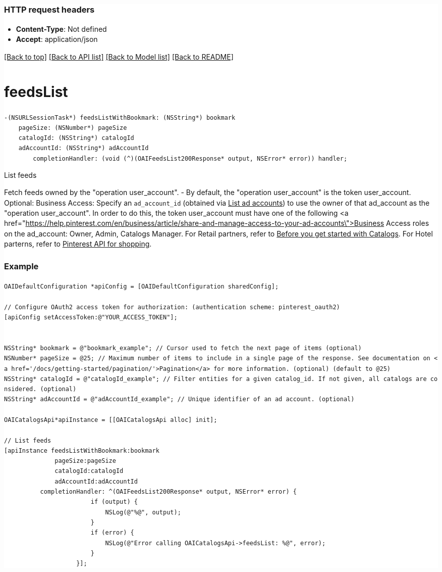 ### HTTP request headers

 - **Content-Type**: Not defined
 - **Accept**: application/json

[[Back to top]](#) [[Back to API list]](../README.md#documentation-for-api-endpoints) [[Back to Model list]](../README.md#documentation-for-models) [[Back to README]](../README.md)

# **feedsList**
```objc
-(NSURLSessionTask*) feedsListWithBookmark: (NSString*) bookmark
    pageSize: (NSNumber*) pageSize
    catalogId: (NSString*) catalogId
    adAccountId: (NSString*) adAccountId
        completionHandler: (void (^)(OAIFeedsList200Response* output, NSError* error)) handler;
```

List feeds

Fetch feeds owned by the \"operation user_account\". - By default, the \"operation user_account\" is the token user_account.  Optional: Business Access: Specify an <code>ad_account_id</code> (obtained via <a href='/docs/api/v5/#operation/ad_accounts/list'>List ad accounts</a>) to use the owner of that ad_account as the \"operation user_account\". In order to do this, the token user_account must have one of the following <a href=\"https://help.pinterest.com/en/business/article/share-and-manage-access-to-your-ad-accounts\">Business Access</a> roles on the ad_account: Owner, Admin, Catalogs Manager.  For Retail partners, refer to <a href='https://help.pinterest.com/en/business/article/before-you-get-started-with-catalogs'>Before you get started with Catalogs</a>. For Hotel parterns, refer to <a href='/docs/shopping/catalog/'>Pinterest API for shopping</a>.

### Example
```objc
OAIDefaultConfiguration *apiConfig = [OAIDefaultConfiguration sharedConfig];

// Configure OAuth2 access token for authorization: (authentication scheme: pinterest_oauth2)
[apiConfig setAccessToken:@"YOUR_ACCESS_TOKEN"];


NSString* bookmark = @"bookmark_example"; // Cursor used to fetch the next page of items (optional)
NSNumber* pageSize = @25; // Maximum number of items to include in a single page of the response. See documentation on <a href='/docs/getting-started/pagination/'>Pagination</a> for more information. (optional) (default to @25)
NSString* catalogId = @"catalogId_example"; // Filter entities for a given catalog_id. If not given, all catalogs are considered. (optional)
NSString* adAccountId = @"adAccountId_example"; // Unique identifier of an ad account. (optional)

OAICatalogsApi*apiInstance = [[OAICatalogsApi alloc] init];

// List feeds
[apiInstance feedsListWithBookmark:bookmark
              pageSize:pageSize
              catalogId:catalogId
              adAccountId:adAccountId
          completionHandler: ^(OAIFeedsList200Response* output, NSError* error) {
                        if (output) {
                            NSLog(@"%@", output);
                        }
                        if (error) {
                            NSLog(@"Error calling OAICatalogsApi->feedsList: %@", error);
                        }
                    }];
```
